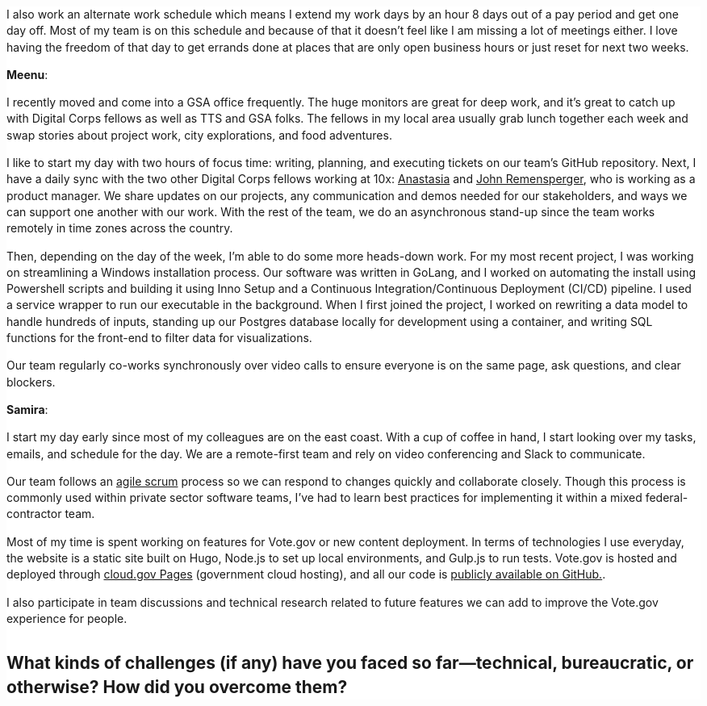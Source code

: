I also work an alternate work schedule which means I extend my work days by an hour 8 days out of a pay period and get one day off. Most of my team is on this schedule and because of that it doesn’t feel like I am missing a lot of meetings either. I love having the freedom of that day to get errands done at places that are only open business hours or just reset for next two weeks.

**Meenu**:

I recently moved and come into a GSA office frequently. The huge monitors are great for deep work, and it’s great to catch up with Digital Corps fellows as well as TTS and GSA folks. The fellows in my local area usually grab lunch together each week and swap stories about project work, city explorations, and food adventures.

I like to start my day with two hours of focus time: writing, planning, and executing tickets on our team’s GitHub repository. Next, I have a daily sync with the two other Digital Corps fellows working at 10x: [Anastasia](https://digitalcorps.gsa.gov/fellows/anastasia-gradova/) and [John Remensperger](https://digitalcorps.gsa.gov/fellows/john-remensperger/), who is working as a product manager. We share updates on our projects, any communication and demos needed for our stakeholders, and ways we can support one another with our work. With the rest of the team, we do an asynchronous stand-up since the team works remotely in time zones across the country.

Then, depending on the day of the week, I’m able to do some more heads-down work. For my most recent project, I was working on streamlining a Windows installation process. Our software was written in GoLang, and I worked on automating the install using Powershell scripts and building it using Inno Setup and a Continuous Integration/Continuous Deployment (CI/CD) pipeline. I used a service wrapper to run our executable in the background. When I first joined the project, I worked on rewriting a data model to handle hundreds of inputs, standing up our Postgres database locally for development using a container, and writing SQL functions for the front-end to filter data for visualizations.

Our team regularly co-works synchronously over video calls to ensure everyone is on the same page, ask questions, and clear blockers.

**Samira**:

I start my day early since most of my colleagues are on the east coast. With a cup of coffee in hand, I start looking over my tasks, emails, and schedule for the day. We are a remote-first team and rely on video conferencing and Slack to communicate.

Our team follows an [agile scrum](https://find.digitalgov.gov/search?affiliate=digitalgov&sort_by=&query=agile+scrum) process so we can respond to changes quickly and collaborate closely. Though this process is commonly used within private sector software teams, I’ve had to learn best practices for implementing it within a mixed federal-contractor team.

Most of my time is spent working on features for Vote.gov or new content deployment. In terms of technologies I use everyday, the website is a static site built on Hugo, Node.js to set up local environments, and Gulp.js to run tests. Vote.gov is hosted and deployed through [cloud.gov Pages](https://cloud.gov/pages/) (government cloud hosting), and all our code is [publicly available on GitHub.](https://github.com/usagov/vote-gov).

I also participate in team discussions and technical research related to future features we can add to improve the Vote.gov experience for people.

## What kinds of challenges (if any) have you faced so far—technical, bureaucratic, or otherwise? How did you overcome them?
